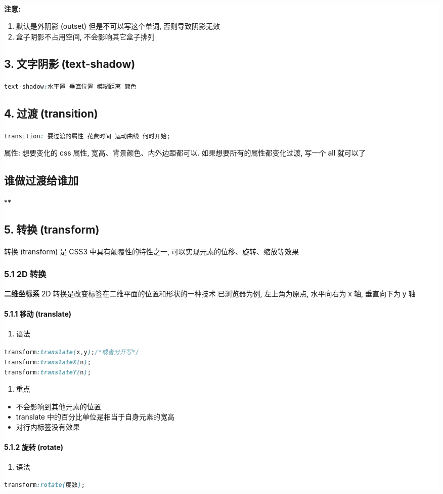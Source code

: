 **注意:**

1. 默认是外阴影 (outset) 但是不可以写这个单词, 否则导致阴影无效
2. 盒子阴影不占用空间, 不会影响其它盒子排列

## 3. 文字阴影 (text-shadow)

```css
text-shadow:水平置 垂直位置 模糊距离 颜色
```

## 4. 过渡 (transition)

```css
transition: 要过渡的属性 花费时间 运动曲线 何时开始;
```

属性: 想要变化的 css 属性, 宽高、背景颜色、内外边距都可以. 如果想要所有的属性都变化过渡, 写一个 all 就可以了

## 谁做过渡给谁加

**

## 5. 转换 (transform)

转换 (transform) 是 CSS3 中具有颠覆性的特性之一, 可以实现元素的位移、旋转、缩放等效果

### 5.1 2D 转换

**二维坐标系**
2D 转换是改变标签在二维平面的位置和形状的一种技术
已浏览器为例, 左上角为原点, 水平向右为 x 轴, 垂直向下为 y 轴

#### 5.1.1 移动 (translate)

1. 语法

```css
transform:translate(x,y);/*或者分开写*/
transform:translateX(n);
transform:translateY(n);
```

1. 重点

- 不会影响到其他元素的位置
- translate 中的百分比单位是相当于自身元素的宽高
- 对行内标签没有效果

#### 5.1.2 旋转 (rotate)

1. 语法

```css
transform:rotate(度数);
```
